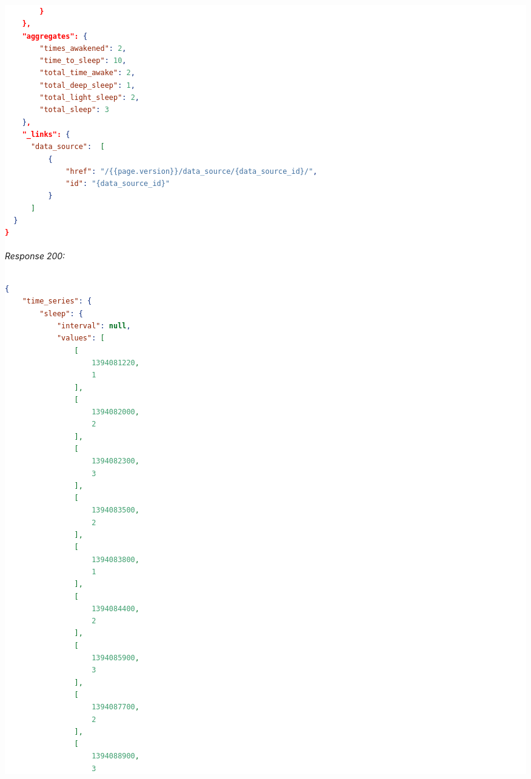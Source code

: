 ```json
        }
    },
    "aggregates": {
        "times_awakened": 2,
        "time_to_sleep": 10,
        "total_time_awake": 2,
        "total_deep_sleep": 1,
        "total_light_sleep": 2,
        "total_sleep": 3
    },
    "_links": {
      "data_source":  [
          {
              "href": "/{{page.version}}/data_source/{data_source_id}/",
              "id": "{data_source_id}"
          }
      ]
  }
}
```

###### Response 200:

```json
{
    "time_series": {
        "sleep": {
            "interval": null,
            "values": [
                [
                    1394081220,
                    1
                ],
                [
                    1394082000,
                    2
                ],
                [
                    1394082300,
                    3
                ],
                [
                    1394083500,
                    2
                ],
                [
                    1394083800,
                    1
                ],
                [
                    1394084400,
                    2
                ],
                [
                    1394085900,
                    3
                ],
                [
                    1394087700,
                    2
                ],
                [
                    1394088900,
                    3
```